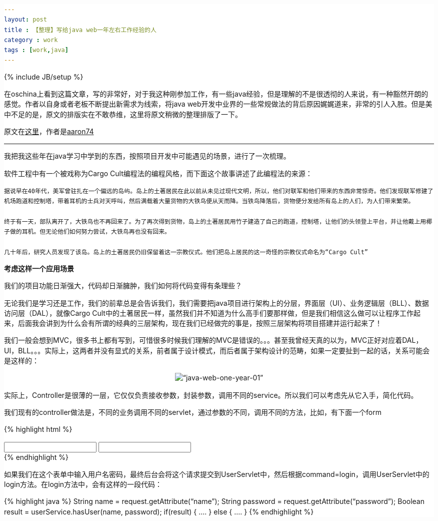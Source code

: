 ```yaml
---
layout: post
title : 【整理】写给java web一年左右工作经验的人 
category : work
tags : [work,java]
---
```

{% include JB/setup %}

在oschina上看到这篇文章，写的非常好，对于我这种刚参加工作，有一些java经验，但是理解的不是很透彻的人来说，有一种豁然开朗的感觉。作者以自身或者老板不断提出新需求为线索，将java web开发中业界的一些常规做法的背后原因娓娓道来，非常的引人入胜。但是美中不足的是，原文的排版实在不敢恭维，这里将原文稍微的整理排版了一下。

原文在[这里](http://my.oschina.net/aaron74/blog/282304)，作者是[aaron74](http://my.oschina.net/aaron74)

---

我把我这些年在java学习中学到的东西，按照项目开发中可能遇见的场景，进行了一次梳理。 

软件工程中有一个被戏称为Cargo Cult编程法的编程风格，而下面这个故事讲述了此编程法的来源：
 
    据说早在40年代，美军曾驻扎在一个偏远的岛屿。岛上的土著居民在此以前从未见过现代文明，所以，他们对联军和他们带来的东西非常惊奇。他们发现联军修建了机场跑道和控制塔，带着耳机的士兵对天呼叫，然后满载着大量货物的大铁鸟便从天而降。当铁鸟降落后，货物便分发给所有岛上的人们，为人们带来繁荣。 
    
    终于有一天，部队离开了，大铁鸟也不再回来了。为了再次得到货物，岛上的土著居民用竹子建造了自己的跑道，控制塔，让他们的头领登上平台，并让他戴上用椰子做的耳机。但无论他们如何努力尝试，大铁鸟再也没有回来。
     
    几十年后，研究人员发现了该岛。岛上的土著居民仍旧保留着这一宗教仪式。他们把岛上居民的这一奇怪的宗教仪式命名为“Cargo Cult” 

**考虑这样一个应用场景**

我们的项目功能日渐强大，代码却日渐臃肿，我们如何将代码变得有条理些？ 

无论我们是学习还是工作，我们的前辈总是会告诉我们，我们需要把java项目进行架构上的分层，界面层（UI）、业务逻辑层（BLL）、数据访问层（DAL），就像Cargo Cult中的土著居民一样，虽然我们并不知道为什么高手们要那样做，但是我们相信这么做可以让程序工作起来，后面我会讲到为什么会有所谓的经典的三层架构，现在我们已经做完的事是，按照三层架构将项目搭建并运行起来了！ 

我们一般会想到MVC，很多书上都有写到，可惜很多时候我们理解的MVC是错误的。。。甚至我曾经天真的以为，MVC正好对应着DAL，UI，BLL。。。实际上，这两者并没有显式的关系，前者属于设计模式，而后者属于架构设计的范畴，如果一定要扯到一起的话，关系可能会是这样的： 


<center><img alt=“java-web-one-year-01” src="{{ ASSET_PATH }}hooligan/img/post/java-web-one-year-01.png" width="50%" /></center>

实际上，Controller是很薄的一层，它仅仅负责接收参数，封装参数，调用不同的service。所以我们可以考虑先从它入手，简化代码。
 
我们现有的controller做法是，不同的业务调用不同的servlet，通过参数的不同，调用不同的方法，比如，有下面一个form 

{% highlight html %}
<form action=”UserServlet?command=login”> 
    <input name=”name” /> 
    <input name=”password” /> 
</form>
{% endhighlight %}

如果我们在这个表单中输入用户名密码，最终后台会将这个请求提交到UserServlet中，然后根据command=login，调用UserServlet中的login方法。在login方法中，会有这样的一段代码： 

{% highlight java %}
String name = request.getAttribute(“name”); 
String password = request.getAttribute(“password”); 
Boolean result = userService.hasUser(name, password); 
if(result) { 
    .... 
} else { 
    .... 
}
{% endhighlight %}
